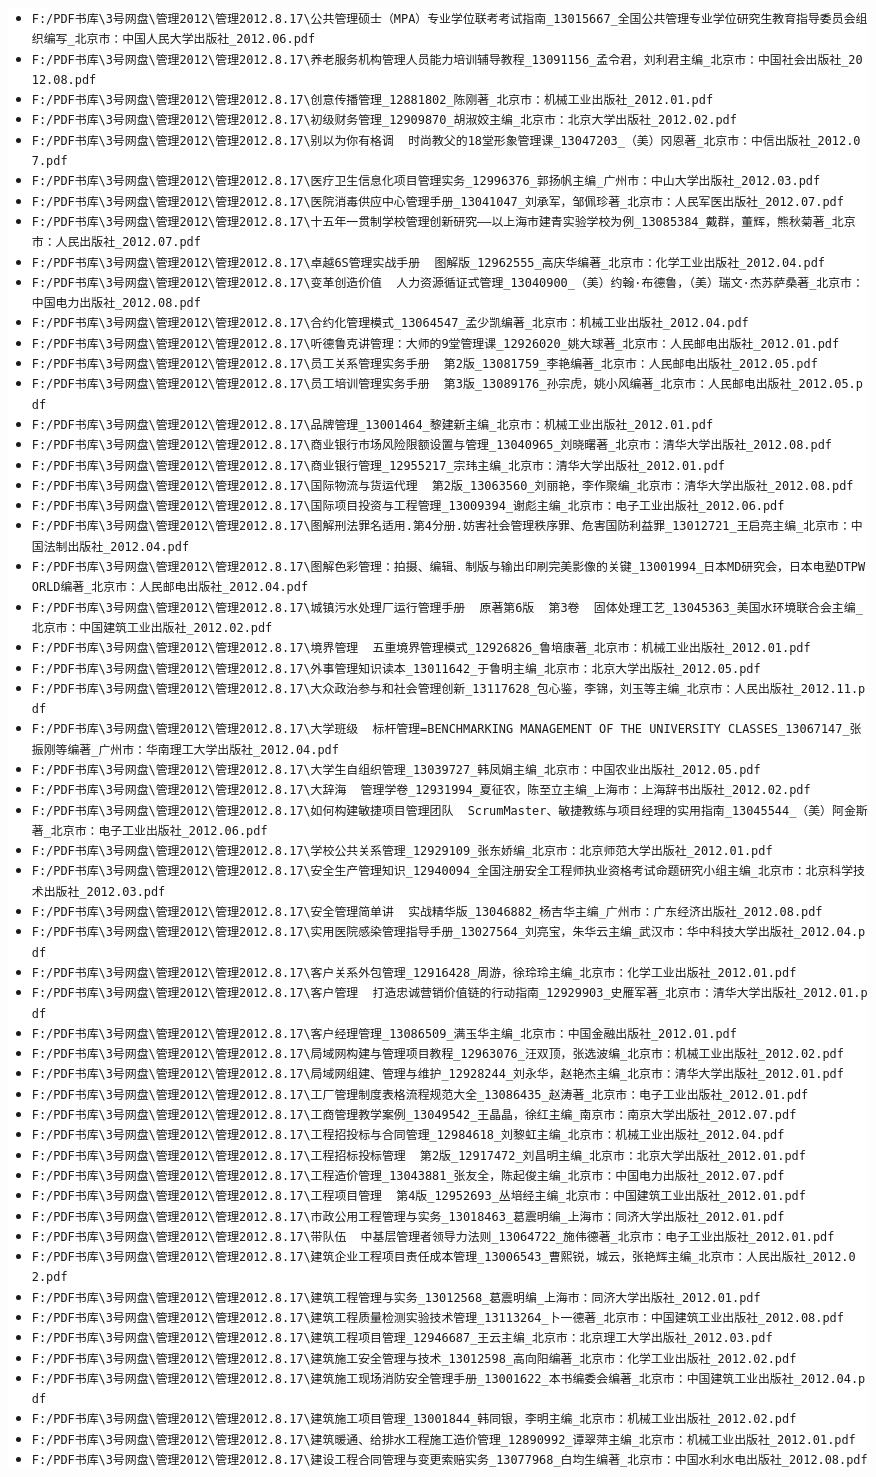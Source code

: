 - `F:/PDF书库\3号网盘\管理2012\管理2012.8.17\公共管理硕士（MPA）专业学位联考考试指南_13015667_全国公共管理专业学位研究生教育指导委员会组织编写_北京市：中国人民大学出版社_2012.06.pdf`
- `F:/PDF书库\3号网盘\管理2012\管理2012.8.17\养老服务机构管理人员能力培训辅导教程_13091156_孟令君，刘利君主编_北京市：中国社会出版社_2012.08.pdf`
- `F:/PDF书库\3号网盘\管理2012\管理2012.8.17\创意传播管理_12881802_陈刚著_北京市：机械工业出版社_2012.01.pdf`
- `F:/PDF书库\3号网盘\管理2012\管理2012.8.17\初级财务管理_12909870_胡淑姣主编_北京市：北京大学出版社_2012.02.pdf`
- `F:/PDF书库\3号网盘\管理2012\管理2012.8.17\别以为你有格调  时尚教父的18堂形象管理课_13047203_（美）冈恩著_北京市：中信出版社_2012.07.pdf`
- `F:/PDF书库\3号网盘\管理2012\管理2012.8.17\医疗卫生信息化项目管理实务_12996376_郭扬帆主编_广州市：中山大学出版社_2012.03.pdf`
- `F:/PDF书库\3号网盘\管理2012\管理2012.8.17\医院消毒供应中心管理手册_13041047_刘承军，邹佩珍著_北京市：人民军医出版社_2012.07.pdf`
- `F:/PDF书库\3号网盘\管理2012\管理2012.8.17\十五年一贯制学校管理创新研究——以上海市建青实验学校为例_13085384_戴群，董辉，熊秋菊著_北京市：人民出版社_2012.07.pdf`
- `F:/PDF书库\3号网盘\管理2012\管理2012.8.17\卓越6S管理实战手册  图解版_12962555_高庆华编著_北京市：化学工业出版社_2012.04.pdf`
- `F:/PDF书库\3号网盘\管理2012\管理2012.8.17\变革创造价值  人力资源循证式管理_13040900_（美）约翰·布德鲁，（美）瑞文·杰苏萨桑著_北京市：中国电力出版社_2012.08.pdf`
- `F:/PDF书库\3号网盘\管理2012\管理2012.8.17\合约化管理模式_13064547_孟少凯编著_北京市：机械工业出版社_2012.04.pdf`
- `F:/PDF书库\3号网盘\管理2012\管理2012.8.17\听德鲁克讲管理：大师的9堂管理课_12926020_姚大球著_北京市：人民邮电出版社_2012.01.pdf`
- `F:/PDF书库\3号网盘\管理2012\管理2012.8.17\员工关系管理实务手册  第2版_13081759_李艳编著_北京市：人民邮电出版社_2012.05.pdf`
- `F:/PDF书库\3号网盘\管理2012\管理2012.8.17\员工培训管理实务手册  第3版_13089176_孙宗虎，姚小风编著_北京市：人民邮电出版社_2012.05.pdf`
- `F:/PDF书库\3号网盘\管理2012\管理2012.8.17\品牌管理_13001464_黎建新主编_北京市：机械工业出版社_2012.01.pdf`
- `F:/PDF书库\3号网盘\管理2012\管理2012.8.17\商业银行市场风险限额设置与管理_13040965_刘晓曙著_北京市：清华大学出版社_2012.08.pdf`
- `F:/PDF书库\3号网盘\管理2012\管理2012.8.17\商业银行管理_12955217_宗玮主编_北京市：清华大学出版社_2012.01.pdf`
- `F:/PDF书库\3号网盘\管理2012\管理2012.8.17\国际物流与货运代理  第2版_13063560_刘丽艳，李作聚编_北京市：清华大学出版社_2012.08.pdf`
- `F:/PDF书库\3号网盘\管理2012\管理2012.8.17\国际项目投资与工程管理_13009394_谢彪主编_北京市：电子工业出版社_2012.06.pdf`
- `F:/PDF书库\3号网盘\管理2012\管理2012.8.17\图解刑法罪名适用.第4分册.妨害社会管理秩序罪、危害国防利益罪_13012721_王启亮主编_北京市：中国法制出版社_2012.04.pdf`
- `F:/PDF书库\3号网盘\管理2012\管理2012.8.17\图解色彩管理：拍摄、编辑、制版与输出印刷完美影像的关键_13001994_日本MD研究会，日本电塾DTPWORLD编著_北京市：人民邮电出版社_2012.04.pdf`
- `F:/PDF书库\3号网盘\管理2012\管理2012.8.17\城镇污水处理厂运行管理手册  原著第6版  第3卷  固体处理工艺_13045363_美国水环境联合会主编_北京市：中国建筑工业出版社_2012.02.pdf`
- `F:/PDF书库\3号网盘\管理2012\管理2012.8.17\境界管理  五重境界管理模式_12926826_鲁培康著_北京市：机械工业出版社_2012.01.pdf`
- `F:/PDF书库\3号网盘\管理2012\管理2012.8.17\外事管理知识读本_13011642_于鲁明主编_北京市：北京大学出版社_2012.05.pdf`
- `F:/PDF书库\3号网盘\管理2012\管理2012.8.17\大众政治参与和社会管理创新_13117628_包心鉴，李锦，刘玉等主编_北京市：人民出版社_2012.11.pdf`
- `F:/PDF书库\3号网盘\管理2012\管理2012.8.17\大学班级  标杆管理=BENCHMARKING MANAGEMENT OF THE UNIVERSITY CLASSES_13067147_张振刚等编著_广州市：华南理工大学出版社_2012.04.pdf`
- `F:/PDF书库\3号网盘\管理2012\管理2012.8.17\大学生自组织管理_13039727_韩凤娟主编_北京市：中国农业出版社_2012.05.pdf`
- `F:/PDF书库\3号网盘\管理2012\管理2012.8.17\大辞海  管理学卷_12931994_夏征农，陈至立主编_上海市：上海辞书出版社_2012.02.pdf`
- `F:/PDF书库\3号网盘\管理2012\管理2012.8.17\如何构建敏捷项目管理团队  ScrumMaster、敏捷教练与项目经理的实用指南_13045544_（美）阿金斯著_北京市：电子工业出版社_2012.06.pdf`
- `F:/PDF书库\3号网盘\管理2012\管理2012.8.17\学校公共关系管理_12929109_张东娇编_北京市：北京师范大学出版社_2012.01.pdf`
- `F:/PDF书库\3号网盘\管理2012\管理2012.8.17\安全生产管理知识_12940094_全国注册安全工程师执业资格考试命题研究小组主编_北京市：北京科学技术出版社_2012.03.pdf`
- `F:/PDF书库\3号网盘\管理2012\管理2012.8.17\安全管理简单讲  实战精华版_13046882_杨吉华主编_广州市：广东经济出版社_2012.08.pdf`
- `F:/PDF书库\3号网盘\管理2012\管理2012.8.17\实用医院感染管理指导手册_13027564_刘亮宝，朱华云主编_武汉市：华中科技大学出版社_2012.04.pdf`
- `F:/PDF书库\3号网盘\管理2012\管理2012.8.17\客户关系外包管理_12916428_周游，徐玲玲主编_北京市：化学工业出版社_2012.01.pdf`
- `F:/PDF书库\3号网盘\管理2012\管理2012.8.17\客户管理  打造忠诚营销价值链的行动指南_12929903_史雁军著_北京市：清华大学出版社_2012.01.pdf`
- `F:/PDF书库\3号网盘\管理2012\管理2012.8.17\客户经理管理_13086509_满玉华主编_北京市：中国金融出版社_2012.01.pdf`
- `F:/PDF书库\3号网盘\管理2012\管理2012.8.17\局域网构建与管理项目教程_12963076_汪双顶，张选波编_北京市：机械工业出版社_2012.02.pdf`
- `F:/PDF书库\3号网盘\管理2012\管理2012.8.17\局域网组建、管理与维护_12928244_刘永华，赵艳杰主编_北京市：清华大学出版社_2012.01.pdf`
- `F:/PDF书库\3号网盘\管理2012\管理2012.8.17\工厂管理制度表格流程规范大全_13086435_赵涛著_北京市：电子工业出版社_2012.01.pdf`
- `F:/PDF书库\3号网盘\管理2012\管理2012.8.17\工商管理教学案例_13049542_王晶晶，徐红主编_南京市：南京大学出版社_2012.07.pdf`
- `F:/PDF书库\3号网盘\管理2012\管理2012.8.17\工程招投标与合同管理_12984618_刘黎虹主编_北京市：机械工业出版社_2012.04.pdf`
- `F:/PDF书库\3号网盘\管理2012\管理2012.8.17\工程招标投标管理  第2版_12917472_刘昌明主编_北京市：北京大学出版社_2012.01.pdf`
- `F:/PDF书库\3号网盘\管理2012\管理2012.8.17\工程造价管理_13043881_张友全，陈起俊主编_北京市：中国电力出版社_2012.07.pdf`
- `F:/PDF书库\3号网盘\管理2012\管理2012.8.17\工程项目管理  第4版_12952693_丛培经主编_北京市：中国建筑工业出版社_2012.01.pdf`
- `F:/PDF书库\3号网盘\管理2012\管理2012.8.17\市政公用工程管理与实务_13018463_葛震明编_上海市：同济大学出版社_2012.01.pdf`
- `F:/PDF书库\3号网盘\管理2012\管理2012.8.17\带队伍  中基层管理者领导力法则_13064722_施伟德著_北京市：电子工业出版社_2012.01.pdf`
- `F:/PDF书库\3号网盘\管理2012\管理2012.8.17\建筑企业工程项目责任成本管理_13006543_曹熙锐，城云，张艳辉主编_北京市：人民出版社_2012.02.pdf`
- `F:/PDF书库\3号网盘\管理2012\管理2012.8.17\建筑工程管理与实务_13012568_葛震明编_上海市：同济大学出版社_2012.01.pdf`
- `F:/PDF书库\3号网盘\管理2012\管理2012.8.17\建筑工程质量检测实验技术管理_13113264_卜一德著_北京市：中国建筑工业出版社_2012.08.pdf`
- `F:/PDF书库\3号网盘\管理2012\管理2012.8.17\建筑工程项目管理_12946687_王云主编_北京市：北京理工大学出版社_2012.03.pdf`
- `F:/PDF书库\3号网盘\管理2012\管理2012.8.17\建筑施工安全管理与技术_13012598_高向阳编著_北京市：化学工业出版社_2012.02.pdf`
- `F:/PDF书库\3号网盘\管理2012\管理2012.8.17\建筑施工现场消防安全管理手册_13001622_本书编委会编著_北京市：中国建筑工业出版社_2012.04.pdf`
- `F:/PDF书库\3号网盘\管理2012\管理2012.8.17\建筑施工项目管理_13001844_韩同银，李明主编_北京市：机械工业出版社_2012.02.pdf`
- `F:/PDF书库\3号网盘\管理2012\管理2012.8.17\建筑暖通、给排水工程施工造价管理_12890992_谭翠萍主编_北京市：机械工业出版社_2012.01.pdf`
- `F:/PDF书库\3号网盘\管理2012\管理2012.8.17\建设工程合同管理与变更索赔实务_13077968_白均生编著_北京市：中国水利水电出版社_2012.08.pdf`